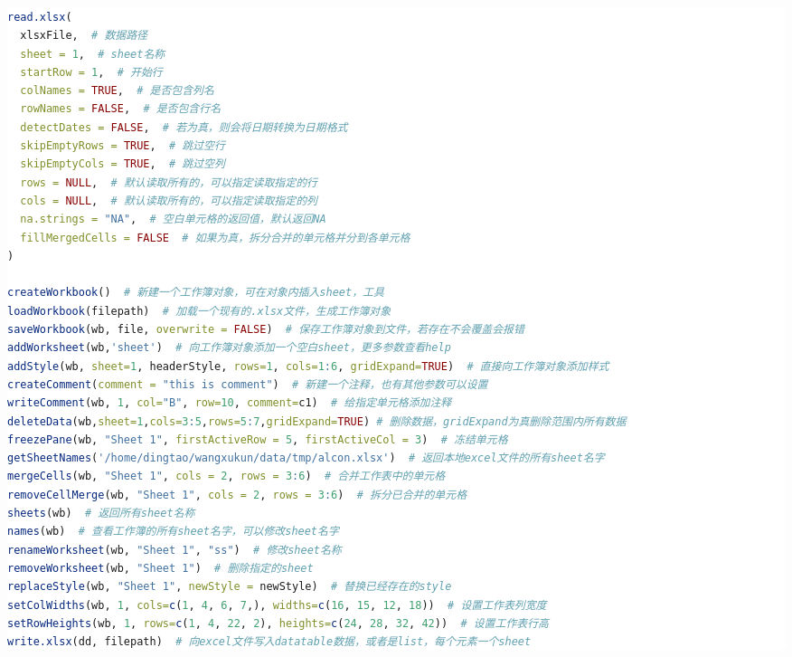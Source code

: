 ```r
read.xlsx(
  xlsxFile,  # 数据路径
  sheet = 1,  # sheet名称
  startRow = 1,  # 开始行
  colNames = TRUE,  # 是否包含列名
  rowNames = FALSE,  # 是否包含行名
  detectDates = FALSE,  # 若为真，则会将日期转换为日期格式
  skipEmptyRows = TRUE,  # 跳过空行
  skipEmptyCols = TRUE,  # 跳过空列
  rows = NULL,  # 默认读取所有的，可以指定读取指定的行
  cols = NULL,  # 默认读取所有的，可以指定读取指定的列
  na.strings = "NA",  # 空白单元格的返回值，默认返回NA
  fillMergedCells = FALSE  # 如果为真，拆分合并的单元格并分到各单元格
)

createWorkbook()  # 新建一个工作簿对象，可在对象内插入sheet，工具
loadWorkbook(filepath)  # 加载一个现有的.xlsx文件，生成工作簿对象
saveWorkbook(wb, file, overwrite = FALSE)  # 保存工作簿对象到文件，若存在不会覆盖会报错
addWorksheet(wb,'sheet')  # 向工作簿对象添加一个空白sheet，更多参数查看help
addStyle(wb, sheet=1, headerStyle, rows=1, cols=1:6, gridExpand=TRUE)  # 直接向工作簿对象添加样式
createComment(comment = "this is comment")  # 新建一个注释，也有其他参数可以设置
writeComment(wb, 1, col="B", row=10, comment=c1)  # 给指定单元格添加注释
deleteData(wb,sheet=1,cols=3:5,rows=5:7,gridExpand=TRUE) # 删除数据，gridExpand为真删除范围内所有数据
freezePane(wb, "Sheet 1", firstActiveRow = 5, firstActiveCol = 3)  # 冻结单元格
getSheetNames('/home/dingtao/wangxukun/data/tmp/alcon.xlsx')  # 返回本地excel文件的所有sheet名字
mergeCells(wb, "Sheet 1", cols = 2, rows = 3:6)  # 合并工作表中的单元格
removeCellMerge(wb, "Sheet 1", cols = 2, rows = 3:6)  # 拆分已合并的单元格
sheets(wb)  # 返回所有sheet名称
names(wb)  # 查看工作簿的所有sheet名字，可以修改sheet名字
renameWorksheet(wb, "Sheet 1", "ss")  # 修改sheet名称
removeWorksheet(wb, "Sheet 1")  # 删除指定的sheet
replaceStyle(wb, "Sheet 1", newStyle = newStyle)  # 替换已经存在的style
setColWidths(wb, 1, cols=c(1, 4, 6, 7,), widths=c(16, 15, 12, 18))  # 设置工作表列宽度
setRowHeights(wb, 1, rows=c(1, 4, 22, 2), heights=c(24, 28, 32, 42))  # 设置工作表行高
write.xlsx(dd, filepath)  # 向excel文件写入datatable数据，或者是list，每个元素一个sheet
```
